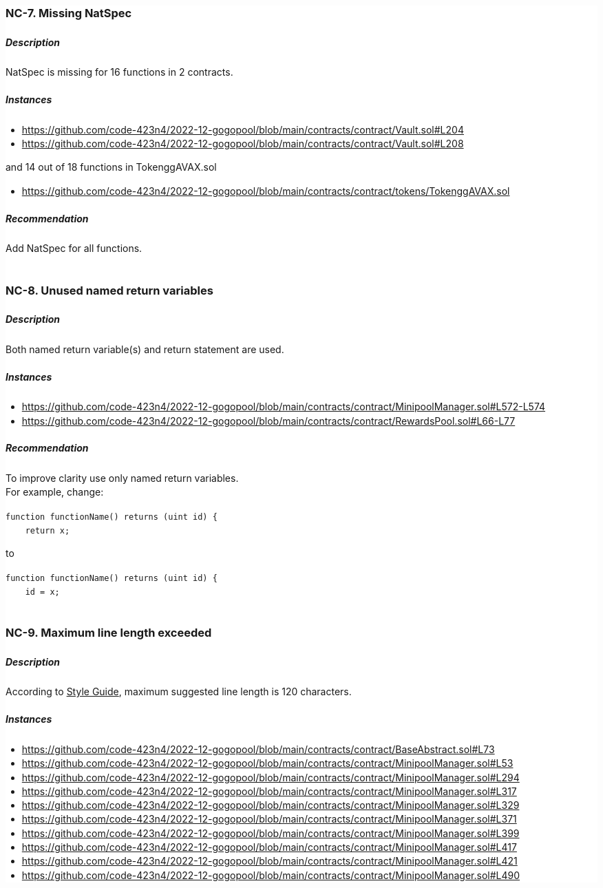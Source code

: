 #
### NC-7. Missing NatSpec
##### Description
NatSpec is missing for 16 functions in 2 contracts.
##### Instances 
- https://github.com/code-423n4/2022-12-gogopool/blob/main/contracts/contract/Vault.sol#L204
- https://github.com/code-423n4/2022-12-gogopool/blob/main/contracts/contract/Vault.sol#L208

and 14 out of 18 functions in TokenggAVAX.sol
- https://github.com/code-423n4/2022-12-gogopool/blob/main/contracts/contract/tokens/TokenggAVAX.sol

##### Recommendation
Add NatSpec for all functions.
#
### NC-8. Unused named return variables
##### Description
Both named return variable(s) and return statement are used.
##### Instances
- https://github.com/code-423n4/2022-12-gogopool/blob/main/contracts/contract/MinipoolManager.sol#L572-L574
- https://github.com/code-423n4/2022-12-gogopool/blob/main/contracts/contract/RewardsPool.sol#L66-L77

##### Recommendation
To improve clarity use only named return variables.  
For example, change:
```
function functionName() returns (uint id) {
    return x;
```
to
```
function functionName() returns (uint id) {
    id = x;
```
#
### NC-9. Maximum line length exceeded
##### Description
According to [Style Guide](https://docs.soliditylang.org/en/v0.8.16/style-guide.html#maximum-line-length), maximum suggested line length is 120 characters.
##### Instances 
- https://github.com/code-423n4/2022-12-gogopool/blob/main/contracts/contract/BaseAbstract.sol#L73
- https://github.com/code-423n4/2022-12-gogopool/blob/main/contracts/contract/MinipoolManager.sol#L53
- https://github.com/code-423n4/2022-12-gogopool/blob/main/contracts/contract/MinipoolManager.sol#L294
- https://github.com/code-423n4/2022-12-gogopool/blob/main/contracts/contract/MinipoolManager.sol#L317
- https://github.com/code-423n4/2022-12-gogopool/blob/main/contracts/contract/MinipoolManager.sol#L329
- https://github.com/code-423n4/2022-12-gogopool/blob/main/contracts/contract/MinipoolManager.sol#L371
- https://github.com/code-423n4/2022-12-gogopool/blob/main/contracts/contract/MinipoolManager.sol#L399
- https://github.com/code-423n4/2022-12-gogopool/blob/main/contracts/contract/MinipoolManager.sol#L417
- https://github.com/code-423n4/2022-12-gogopool/blob/main/contracts/contract/MinipoolManager.sol#L421
- https://github.com/code-423n4/2022-12-gogopool/blob/main/contracts/contract/MinipoolManager.sol#L490